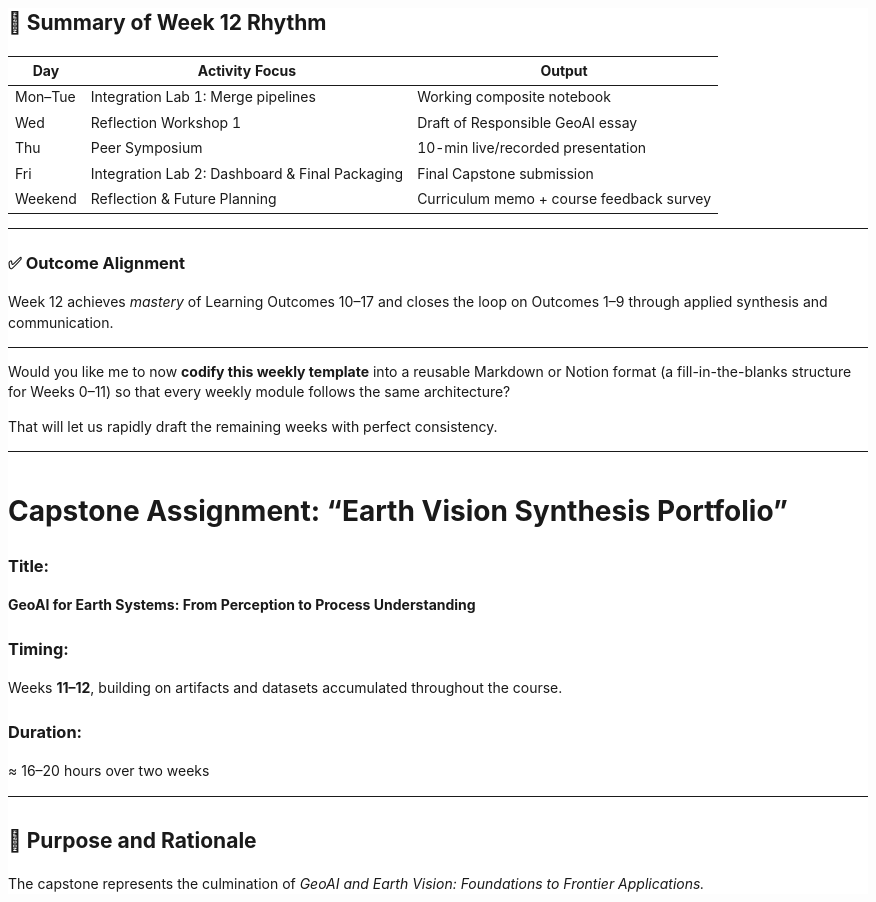 
## **🧭 Summary of Week 12 Rhythm**

| **Day** | **Activity Focus** | **Output** |
| --- | --- | --- |
| Mon–Tue | Integration Lab 1: Merge pipelines | Working composite notebook |
| Wed | Reflection Workshop 1 | Draft of Responsible GeoAI essay |
| Thu | Peer Symposium | 10-min live/recorded presentation |
| Fri | Integration Lab 2: Dashboard & Final Packaging | Final Capstone submission |
| Weekend | Reflection & Future Planning | Curriculum memo + course feedback survey |

---

### **✅ Outcome Alignment**

Week 12 achieves *mastery* of Learning Outcomes 10–17 and closes the loop on Outcomes 1–9 through applied synthesis and communication.

---

Would you like me to now **codify this weekly template** into a reusable Markdown or Notion format (a fill-in-the-blanks structure for Weeks 0–11) so that every weekly module follows the same architecture?

That will let us rapidly draft the remaining weeks with perfect consistency.

---

# **Capstone Assignment: “Earth Vision Synthesis Portfolio”**

### **Title:**

**GeoAI for Earth Systems: From Perception to Process Understanding**

### **Timing:**

Weeks **11–12**, building on artifacts and datasets accumulated throughout the course.

### **Duration:**

≈ 16–20 hours over two weeks

---

## **🎯 Purpose and Rationale**

The capstone represents the culmination of *GeoAI and Earth Vision: Foundations to Frontier Applications.*
